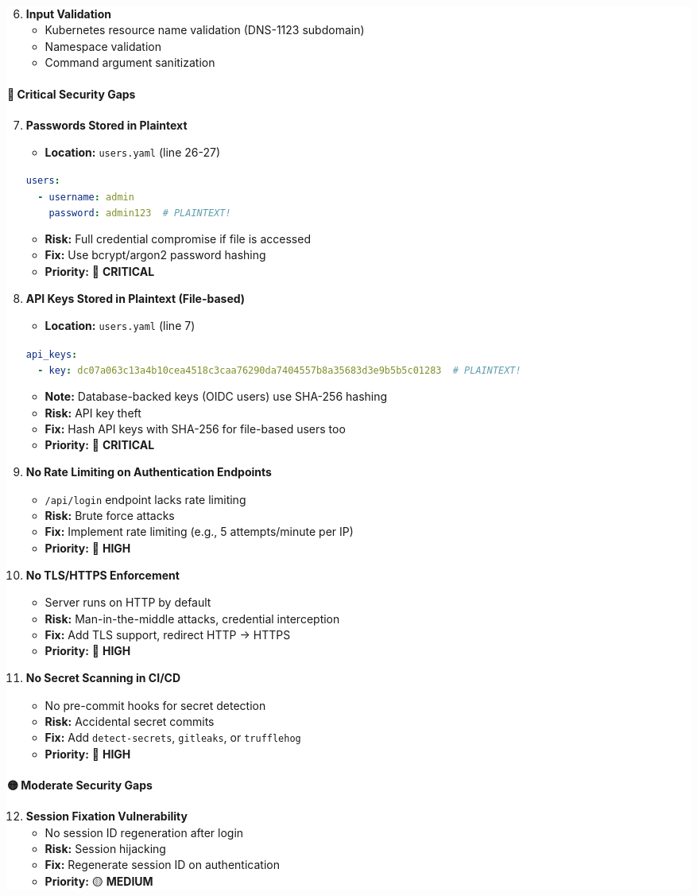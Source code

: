6. **Input Validation**
   - Kubernetes resource name validation (DNS-1123 subdomain)
   - Namespace validation
   - Command argument sanitization

#### 🔴 Critical Security Gaps

7. **Passwords Stored in Plaintext**
   - **Location:** `users.yaml` (line 26-27)
   ```yaml
   users:
     - username: admin
       password: admin123  # PLAINTEXT!
   ```
   - **Risk:** Full credential compromise if file is accessed
   - **Fix:** Use bcrypt/argon2 password hashing
   - **Priority:** 🔴 **CRITICAL**

8. **API Keys Stored in Plaintext (File-based)**
   - **Location:** `users.yaml` (line 7)
   ```yaml
   api_keys:
     - key: dc07a063c13a4b10cea4518c3caa76290da7404557b8a35683d3e9b5b5c01283  # PLAINTEXT!
   ```
   - **Note:** Database-backed keys (OIDC users) use SHA-256 hashing
   - **Risk:** API key theft
   - **Fix:** Hash API keys with SHA-256 for file-based users too
   - **Priority:** 🔴 **CRITICAL**

9. **No Rate Limiting on Authentication Endpoints**
   - `/api/login` endpoint lacks rate limiting
   - **Risk:** Brute force attacks
   - **Fix:** Implement rate limiting (e.g., 5 attempts/minute per IP)
   - **Priority:** 🔴 **HIGH**

10. **No TLS/HTTPS Enforcement**
    - Server runs on HTTP by default
    - **Risk:** Man-in-the-middle attacks, credential interception
    - **Fix:** Add TLS support, redirect HTTP -> HTTPS
    - **Priority:** 🔴 **HIGH**

11. **No Secret Scanning in CI/CD**
    - No pre-commit hooks for secret detection
    - **Risk:** Accidental secret commits
    - **Fix:** Add `detect-secrets`, `gitleaks`, or `trufflehog`
    - **Priority:** 🔴 **HIGH**

#### 🟡 Moderate Security Gaps

12. **Session Fixation Vulnerability**
    - No session ID regeneration after login
    - **Risk:** Session hijacking
    - **Fix:** Regenerate session ID on authentication
    - **Priority:** 🟡 **MEDIUM**
